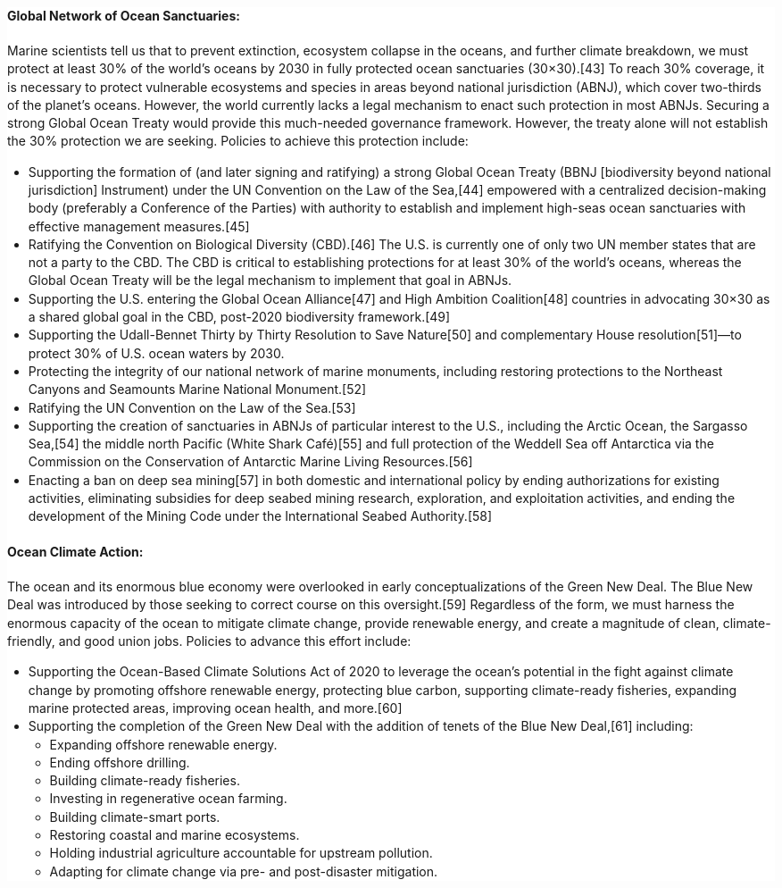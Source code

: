 #### Global Network of Ocean Sanctuaries:

Marine scientists tell us that to prevent extinction, ecosystem collapse in
the oceans, and further climate breakdown, we must protect at least 30% of the
world’s oceans by 2030 in fully protected ocean sanctuaries (30×30).[43] To
reach 30% coverage, it is necessary to protect vulnerable ecosystems and
species in areas beyond national jurisdiction (ABNJ), which cover two-thirds
of the planet’s oceans. However, the world currently lacks a legal mechanism
to enact such protection in most ABNJs. Securing a strong Global Ocean Treaty
would provide this much-needed governance framework. However, the treaty alone
will not establish the 30% protection we are seeking. Policies to achieve this
protection include:

  * Supporting the formation of (and later signing and ratifying) a strong Global Ocean Treaty (BBNJ [biodiversity beyond national jurisdiction] Instrument) under the UN Convention on the Law of the Sea,[44] empowered with a centralized decision-making body (preferably a Conference of the Parties) with authority to establish and implement high-seas ocean sanctuaries with effective management measures.[45]
  * Ratifying the Convention on Biological Diversity (CBD).[46] The U.S. is currently one of only two UN member states that are not a party to the CBD. The CBD is critical to establishing protections for at least 30% of the world’s oceans, whereas the Global Ocean Treaty will be the legal mechanism to implement that goal in ABNJs.
  * Supporting the U.S. entering the Global Ocean Alliance[47] and High Ambition Coalition[48] countries in advocating 30×30 as a shared global goal in the CBD, post-2020 biodiversity framework.[49]
  * Supporting the Udall-Bennet Thirty by Thirty Resolution to Save Nature[50] and complementary House resolution[51]—to protect 30% of U.S. ocean waters by 2030.
  * Protecting the integrity of our national network of marine monuments, including restoring protections to the Northeast Canyons and Seamounts Marine National Monument.[52]
  * Ratifying the UN Convention on the Law of the Sea.[53]
  * Supporting the creation of sanctuaries in ABNJs of particular interest to the U.S., including the Arctic Ocean, the Sargasso Sea,[54] the middle north Pacific (White Shark Café)[55] and full protection of the Weddell Sea off Antarctica via the Commission on the Conservation of Antarctic Marine Living Resources.[56]
  * Enacting a ban on deep sea mining[57] in both domestic and international policy by ending authorizations for existing activities, eliminating subsidies for deep seabed mining research, exploration, and exploitation activities, and ending the development of the Mining Code under the International Seabed Authority.[58]

#### Ocean Climate Action:

The ocean and its enormous blue economy were overlooked in early
conceptualizations of the Green New Deal. The Blue New Deal was introduced by
those seeking to correct course on this oversight.[59] Regardless of the form,
we must harness the enormous capacity of the ocean to mitigate climate change,
provide renewable energy, and create a magnitude of clean, climate-friendly,
and good union jobs. Policies to advance this effort include:

  * Supporting the Ocean-Based Climate Solutions Act of 2020 to leverage the ocean’s potential in the fight against climate change by promoting offshore renewable energy, protecting blue carbon, supporting climate-ready fisheries, expanding marine protected areas, improving ocean health, and more.[60]
  * Supporting the completion of the Green New Deal with the addition of tenets of the Blue New Deal,[61] including:
    * Expanding offshore renewable energy.
    * Ending offshore drilling.
    * Building climate-ready fisheries.
    * Investing in regenerative ocean farming.
    * Building climate-smart ports.
    * Restoring coastal and marine ecosystems.
    * Holding industrial agriculture accountable for upstream pollution.
    * Adapting for climate change via pre- and post-disaster mitigation.
